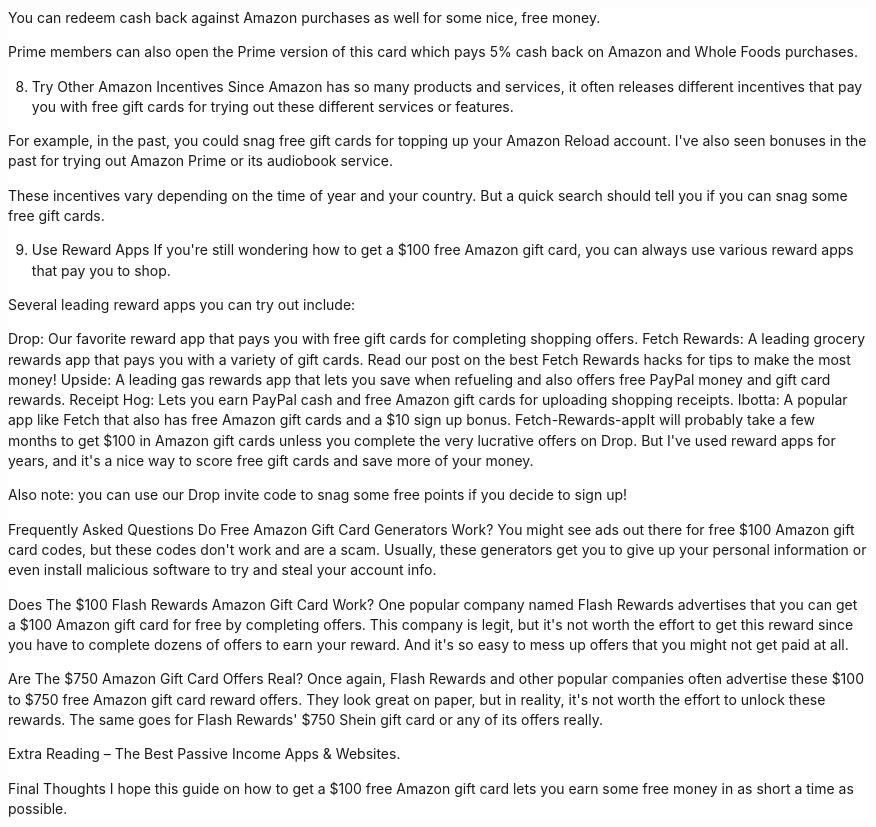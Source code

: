 You can redeem cash back against Amazon purchases as well for some nice, free money.

Prime members can also open the Prime version of this card which pays 5% cash back on Amazon and Whole Foods purchases.

8. Try Other Amazon Incentives
Since Amazon has so many products and services, it often releases different incentives that pay you with free gift cards for trying out these different services or features.

For example, in the past, you could snag free gift cards for topping up your Amazon Reload account. I've also seen bonuses in the past for trying out Amazon Prime or its audiobook service.

These incentives vary depending on the time of year and your country. But a quick search should tell you if you can snag some free gift cards.

9. Use Reward Apps
If you're still wondering how to get a $100 free Amazon gift card, you can always use various reward apps that pay you to shop.

Several leading reward apps you can try out include:

Drop: Our favorite reward app that pays you with free gift cards for completing shopping offers.
Fetch Rewards: A leading grocery rewards app that pays you with a variety of gift cards. Read our post on the best Fetch Rewards hacks for tips to make the most money!
Upside: A leading gas rewards app that lets you save when refueling and also offers free PayPal money and gift card rewards.
Receipt Hog: Lets you earn PayPal cash and free Amazon gift cards for uploading shopping receipts.
Ibotta: A popular app like Fetch that also has free Amazon gift cards and a $10 sign up bonus.
Fetch-Rewards-appIt will probably take a few months to get $100 in Amazon gift cards unless you complete the very lucrative offers on Drop. But I've used reward apps for years, and it's a nice way to score free gift cards and save more of your money.

Also note: you can use our Drop invite code to snag some free points if you decide to sign up!

Frequently Asked Questions
Do Free Amazon Gift Card Generators Work?
You might see ads out there for free $100 Amazon gift card codes, but these codes don't work and are a scam. Usually, these generators get you to give up your personal information or even install malicious software to try and steal your account info.

Does The $100 Flash Rewards Amazon Gift Card Work?
One popular company named Flash Rewards advertises that you can get a $100 Amazon gift card for free by completing offers. This company is legit, but it's not worth the effort to get this reward since you have to complete dozens of offers to earn your reward. And it's so easy to mess up offers that you might not get paid at all.

Are The $750 Amazon Gift Card Offers Real?
Once again, Flash Rewards and other popular companies often advertise these $100 to $750 free Amazon gift card reward offers. They look great on paper, but in reality, it's not worth the effort to unlock these rewards. The same goes for Flash Rewards' $750 Shein gift card or any of its offers really.

Extra Reading – The Best Passive Income Apps & Websites.

Final Thoughts
I hope this guide on how to get a $100 free Amazon gift card lets you earn some free money in as short a time as possible.
